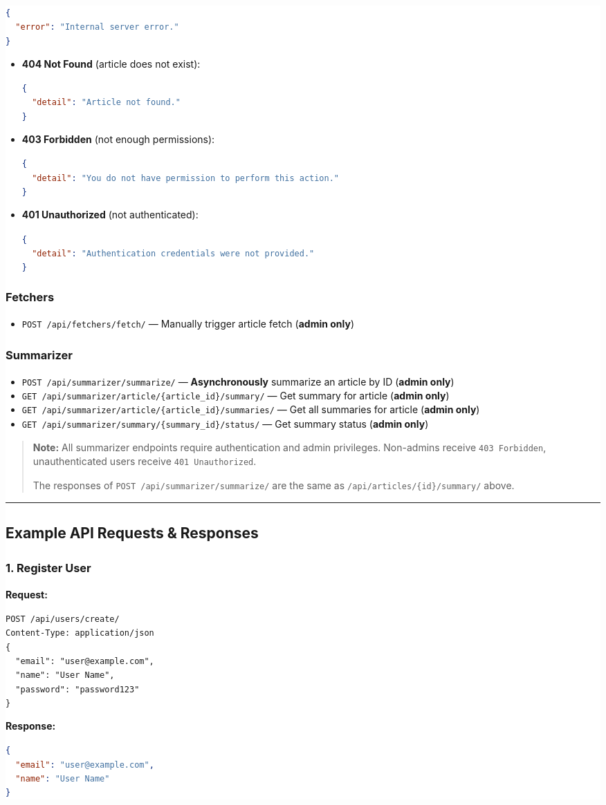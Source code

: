   ```json
  {
    "error": "Internal server error."
  }
  ```
- **404 Not Found** (article does not exist):
  ```json
  {
    "detail": "Article not found."
  }
  ```
- **403 Forbidden** (not enough permissions):
  ```json
  {
    "detail": "You do not have permission to perform this action."
  }
  ```
- **401 Unauthorized** (not authenticated):
  ```json
  {
    "detail": "Authentication credentials were not provided."
  }
  ```

### Fetchers
- `POST /api/fetchers/fetch/` — Manually trigger article fetch (**admin only**)

### Summarizer
- `POST /api/summarizer/summarize/` — **Asynchronously** summarize an article by ID (**admin only**)
- `GET /api/summarizer/article/{article_id}/summary/` — Get summary for article (**admin only**)
- `GET /api/summarizer/article/{article_id}/summaries/` — Get all summaries for article (**admin only**)
- `GET /api/summarizer/summary/{summary_id}/status/` — Get summary status (**admin only**)

> **Note:** All summarizer endpoints require authentication and admin privileges. Non-admins receive `403 Forbidden`, unauthenticated users receive `401 Unauthorized`.
> 
> The responses of `POST /api/summarizer/summarize/` are the same as `/api/articles/{id}/summary/` above.

---

## Example API Requests & Responses

### 1. Register User
**Request:**
```http
POST /api/users/create/
Content-Type: application/json
{
  "email": "user@example.com",
  "name": "User Name",
  "password": "password123"
}
```
**Response:**
```json
{
  "email": "user@example.com",
  "name": "User Name"
}
```
